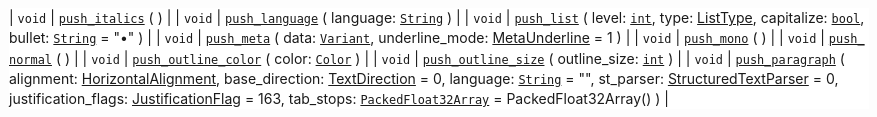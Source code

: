 | `void`                              | [`push_italics`](class_richtextlabel.md#class_richtextlabel_method_push_italics) ( )                                                                                                                                                                                                                                                                                                                                                                                                                                                                                                                                          |
| `void`                              | [`push_language`](class_richtextlabel.md#class_richtextlabel_method_push_language) ( language: [`String`](class_string.md) )                                                                                                                                                                                                                                                                                                                                                                                                                                                                                                  |
| `void`                              | [`push_list`](class_richtextlabel.md#class_richtextlabel_method_push_list) ( level: [`int`](class_int.md), type: [ListType](#enum_richtextlabel_listtype), capitalize: [`bool`](class_bool.md), bullet: [`String`](class_string.md) = "•" )                                                                                                                                                                                                                                                                                                                                                                                   |
| `void`                              | [`push_meta`](class_richtextlabel.md#class_richtextlabel_method_push_meta) ( data: [`Variant`](class_variant.md), underline_mode: [MetaUnderline](#enum_richtextlabel_metaunderline) = 1 )                                                                                                                                                                                                                                                                                                                                                                                                                                    |
| `void`                              | [`push_mono`](class_richtextlabel.md#class_richtextlabel_method_push_mono) ( )                                                                                                                                                                                                                                                                                                                                                                                                                                                                                                                                                |
| `void`                              | [`push_normal`](class_richtextlabel.md#class_richtextlabel_method_push_normal) ( )                                                                                                                                                                                                                                                                                                                                                                                                                                                                                                                                            |
| `void`                              | [`push_outline_color`](class_richtextlabel.md#class_richtextlabel_method_push_outline_color) ( color: [`Color`](class_color.md) )                                                                                                                                                                                                                                                                                                                                                                                                                                                                                             |
| `void`                              | [`push_outline_size`](class_richtextlabel.md#class_richtextlabel_method_push_outline_size) ( outline_size: [`int`](class_int.md) )                                                                                                                                                                                                                                                                                                                                                                                                                                                                                            |
| `void`                              | [`push_paragraph`](class_richtextlabel.md#class_richtextlabel_method_push_paragraph) ( alignment: [HorizontalAlignment](#enum_@globalscope_horizontalalignment), base_direction: [TextDirection](#enum_control_textdirection) = 0, language: [`String`](class_string.md) = "", st_parser: [StructuredTextParser](#enum_textserver_structuredtextparser) = 0, justification_flags: [JustificationFlag](#enum_textserver_justificationflag) = 163, tab_stops: [`PackedFloat32Array`](class_packedfloat32array.md) = PackedFloat32Array() )                                                                                      |